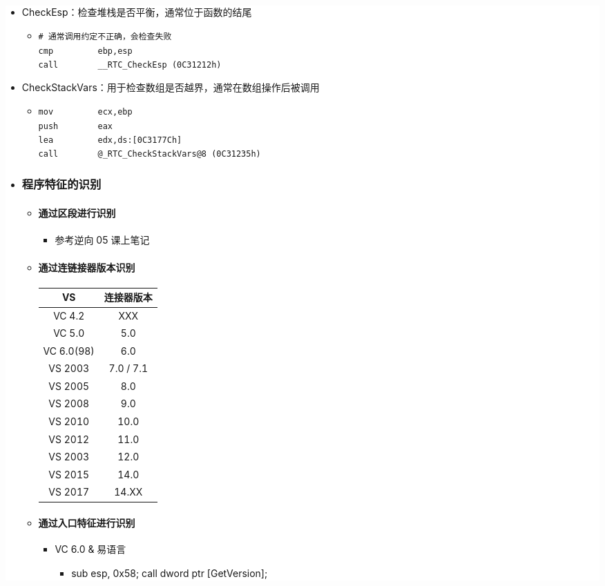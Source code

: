   - CheckEsp：检查堆栈是否平衡，通常位于函数的结尾

    - ```assembly
      # 通常调用约定不正确，会检查失败
      cmp         ebp,esp  
      call        __RTC_CheckEsp (0C31212h)
      ```

  - CheckStackVars：用于检查数组是否越界，通常在数组操作后被调用

    - ```assembly
      mov         ecx,ebp  
      push        eax  
      lea         edx,ds:[0C3177Ch]  
      call        @_RTC_CheckStackVars@8 (0C31235h)  
      ```

- ### 程序特征的识别

  - #### 通过区段进行识别

    - 参考逆向 05 课上笔记

  - #### 通过连链接器版本识别

    |     VS     | 连接器版本 |
    | :--------: | :--------: |
    |   VC 4.2   |    XXX     |
    |   VC 5.0   |    5.0     |
    | VC 6.0(98) |    6.0     |
    |  VS 2003   | 7.0 / 7.1  |
    |  VS 2005   |    8.0     |
    |  VS 2008   |    9.0     |
    |  VS 2010   |    10.0    |
    |  VS 2012   |    11.0    |
    |  VS 2003   |    12.0    |
    |  VS 2015   |    14.0    |
    |  VS 2017   |   14.XX    |

  - #### 通过入口特征进行识别

    - VC 6.0 & 易语言

      - sub esp, 0x58;  call dword ptr [GetVersion];
